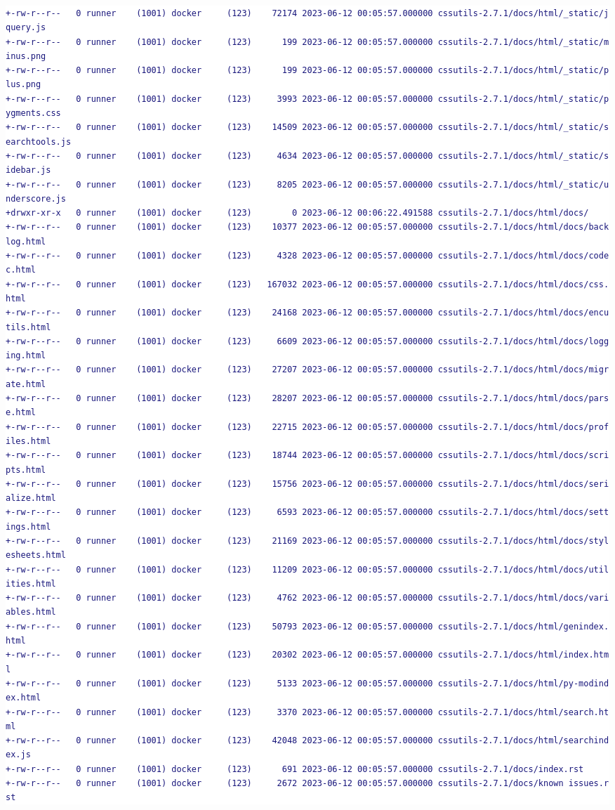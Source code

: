 ```diff
+-rw-r--r--   0 runner    (1001) docker     (123)    72174 2023-06-12 00:05:57.000000 cssutils-2.7.1/docs/html/_static/jquery.js
+-rw-r--r--   0 runner    (1001) docker     (123)      199 2023-06-12 00:05:57.000000 cssutils-2.7.1/docs/html/_static/minus.png
+-rw-r--r--   0 runner    (1001) docker     (123)      199 2023-06-12 00:05:57.000000 cssutils-2.7.1/docs/html/_static/plus.png
+-rw-r--r--   0 runner    (1001) docker     (123)     3993 2023-06-12 00:05:57.000000 cssutils-2.7.1/docs/html/_static/pygments.css
+-rw-r--r--   0 runner    (1001) docker     (123)    14509 2023-06-12 00:05:57.000000 cssutils-2.7.1/docs/html/_static/searchtools.js
+-rw-r--r--   0 runner    (1001) docker     (123)     4634 2023-06-12 00:05:57.000000 cssutils-2.7.1/docs/html/_static/sidebar.js
+-rw-r--r--   0 runner    (1001) docker     (123)     8205 2023-06-12 00:05:57.000000 cssutils-2.7.1/docs/html/_static/underscore.js
+drwxr-xr-x   0 runner    (1001) docker     (123)        0 2023-06-12 00:06:22.491588 cssutils-2.7.1/docs/html/docs/
+-rw-r--r--   0 runner    (1001) docker     (123)    10377 2023-06-12 00:05:57.000000 cssutils-2.7.1/docs/html/docs/backlog.html
+-rw-r--r--   0 runner    (1001) docker     (123)     4328 2023-06-12 00:05:57.000000 cssutils-2.7.1/docs/html/docs/codec.html
+-rw-r--r--   0 runner    (1001) docker     (123)   167032 2023-06-12 00:05:57.000000 cssutils-2.7.1/docs/html/docs/css.html
+-rw-r--r--   0 runner    (1001) docker     (123)    24168 2023-06-12 00:05:57.000000 cssutils-2.7.1/docs/html/docs/encutils.html
+-rw-r--r--   0 runner    (1001) docker     (123)     6609 2023-06-12 00:05:57.000000 cssutils-2.7.1/docs/html/docs/logging.html
+-rw-r--r--   0 runner    (1001) docker     (123)    27207 2023-06-12 00:05:57.000000 cssutils-2.7.1/docs/html/docs/migrate.html
+-rw-r--r--   0 runner    (1001) docker     (123)    28207 2023-06-12 00:05:57.000000 cssutils-2.7.1/docs/html/docs/parse.html
+-rw-r--r--   0 runner    (1001) docker     (123)    22715 2023-06-12 00:05:57.000000 cssutils-2.7.1/docs/html/docs/profiles.html
+-rw-r--r--   0 runner    (1001) docker     (123)    18744 2023-06-12 00:05:57.000000 cssutils-2.7.1/docs/html/docs/scripts.html
+-rw-r--r--   0 runner    (1001) docker     (123)    15756 2023-06-12 00:05:57.000000 cssutils-2.7.1/docs/html/docs/serialize.html
+-rw-r--r--   0 runner    (1001) docker     (123)     6593 2023-06-12 00:05:57.000000 cssutils-2.7.1/docs/html/docs/settings.html
+-rw-r--r--   0 runner    (1001) docker     (123)    21169 2023-06-12 00:05:57.000000 cssutils-2.7.1/docs/html/docs/stylesheets.html
+-rw-r--r--   0 runner    (1001) docker     (123)    11209 2023-06-12 00:05:57.000000 cssutils-2.7.1/docs/html/docs/utilities.html
+-rw-r--r--   0 runner    (1001) docker     (123)     4762 2023-06-12 00:05:57.000000 cssutils-2.7.1/docs/html/docs/variables.html
+-rw-r--r--   0 runner    (1001) docker     (123)    50793 2023-06-12 00:05:57.000000 cssutils-2.7.1/docs/html/genindex.html
+-rw-r--r--   0 runner    (1001) docker     (123)    20302 2023-06-12 00:05:57.000000 cssutils-2.7.1/docs/html/index.html
+-rw-r--r--   0 runner    (1001) docker     (123)     5133 2023-06-12 00:05:57.000000 cssutils-2.7.1/docs/html/py-modindex.html
+-rw-r--r--   0 runner    (1001) docker     (123)     3370 2023-06-12 00:05:57.000000 cssutils-2.7.1/docs/html/search.html
+-rw-r--r--   0 runner    (1001) docker     (123)    42048 2023-06-12 00:05:57.000000 cssutils-2.7.1/docs/html/searchindex.js
+-rw-r--r--   0 runner    (1001) docker     (123)      691 2023-06-12 00:05:57.000000 cssutils-2.7.1/docs/index.rst
+-rw-r--r--   0 runner    (1001) docker     (123)     2672 2023-06-12 00:05:57.000000 cssutils-2.7.1/docs/known issues.rst

